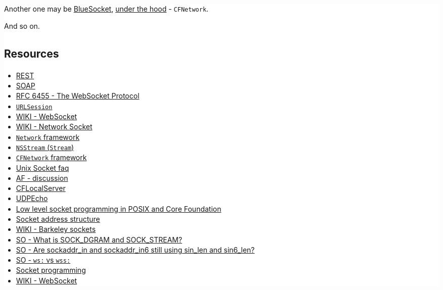 Another one may be [BlueSocket](https://github.com/Kitura/BlueSocket), [under the hood](https://github.com/Kitura/BlueSocket/blob/master/Sources/Socket/Socket.swift) - `CFNetwork`.

And so on.

## Resources

* [REST](https://en.wikipedia.org/wiki/Representational_state_transfer)
* [SOAP](https://en.wikipedia.org/wiki/SOAP)
* [RFC 6455 - The WebSocket Protocol](https://datatracker.ietf.org/doc/html/rfc6455)
* [`URLSession`](https://developer.apple.com/documentation/foundation/urlsession)
* [WIKI - WebSocket](https://en.wikipedia.org/wiki/WebSocket)
* [WIKI - Network Socket](https://en.wikipedia.org/wiki/Network_socket)
* [`Network` framework](https://developer.apple.com/documentation/network)
* [`NSStream` (`Stream`)](https://developer.apple.com/documentation/foundation/nsstream)
* [`CFNetwork` framework](https://developer.apple.com/documentation/cfnetwork)
* [Unix Socket faq](http://developerweb.net)
* [AF - discussion](https://developer.apple.com/forums/thread/16414)
* [CFLocalServer](https://developer.apple.com/library/archive/samplecode/CFLocalServer/Introduction/Intro.html#//apple_ref/doc/uid/DTS10003652-Intro-DontLinkElementID_2)
* [UDPEcho](https://developer.apple.com/library/archive/samplecode/UDPEcho/Introduction/Intro.html#//apple_ref/doc/uid/DTS40009660-Intro-DontLinkElementID_2)
* [Low level socket programming in POSIX and Core Foundation](https://kolinsturt.github.io/lessons/2013/01/01/CFSocket)
* [Socket address structure](https://www.masterraghu.com/subjects/np/introduction/unix_network_programming_v1.3/ch03lev1sec2.html)
* [WIKI - Barkeley sockets](https://en.wikipedia.org/wiki/Berkeley_sockets)
* [SO - What is SOCK_DGRAM and SOCK_STREAM?](https://stackoverflow.com/a/60425748/2012219)
* [SO - Are sockaddr_in and sockaddr_in6 still using sin_len and sin6_len?](https://stackoverflow.com/a/41580692/2012219)
* [SO - `ws:` vs `wss:`](https://stackoverflow.com/a/46559376/2012219)
* [Socket programming](https://www.cs.dartmouth.edu/~campbell/cs50/socketprogramming.html)
* [WIKI - WebSocket](https://en.wikipedia.org/wiki/WebSocket)